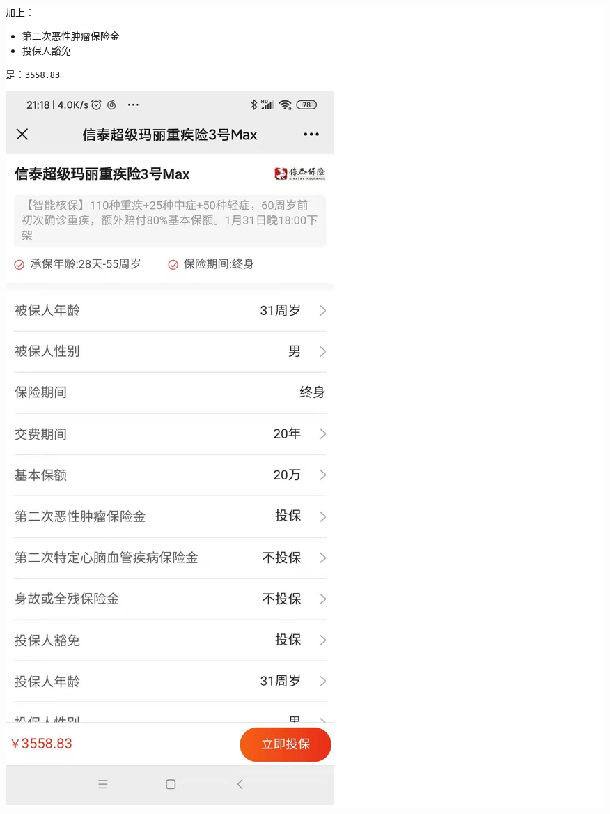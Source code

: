 加上：

* 第二次恶性肿瘤保险金 
* 投保人豁免

是：`3558.83`

![help_choose_xintai_add_second_free_3558](../../../assets/img/help_choose_xintai_add_second_free_3558.png)
